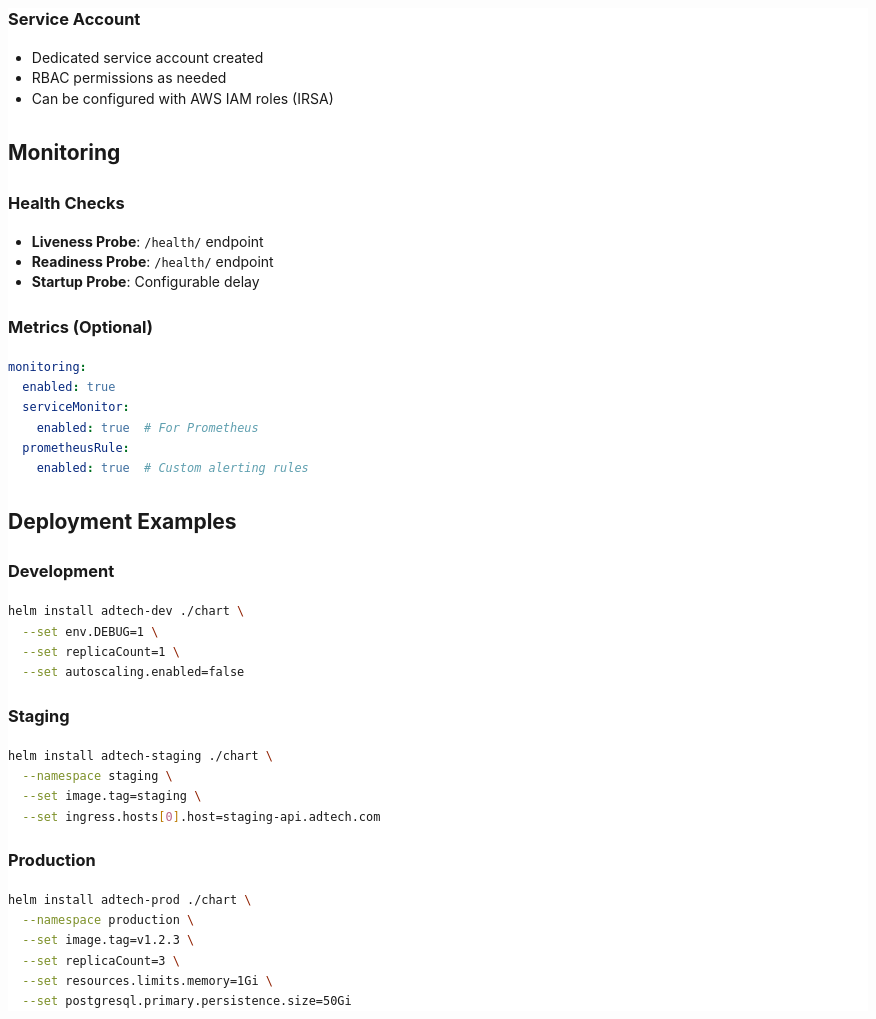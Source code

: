 ### Service Account
- Dedicated service account created
- RBAC permissions as needed
- Can be configured with AWS IAM roles (IRSA)

## Monitoring

### Health Checks
- **Liveness Probe**: `/health/` endpoint
- **Readiness Probe**: `/health/` endpoint
- **Startup Probe**: Configurable delay

### Metrics (Optional)
```yaml
monitoring:
  enabled: true
  serviceMonitor:
    enabled: true  # For Prometheus
  prometheusRule:
    enabled: true  # Custom alerting rules
```

## Deployment Examples

### Development
```bash
helm install adtech-dev ./chart \
  --set env.DEBUG=1 \
  --set replicaCount=1 \
  --set autoscaling.enabled=false
```

### Staging
```bash
helm install adtech-staging ./chart \
  --namespace staging \
  --set image.tag=staging \
  --set ingress.hosts[0].host=staging-api.adtech.com
```

### Production
```bash
helm install adtech-prod ./chart \
  --namespace production \
  --set image.tag=v1.2.3 \
  --set replicaCount=3 \
  --set resources.limits.memory=1Gi \
  --set postgresql.primary.persistence.size=50Gi
```

